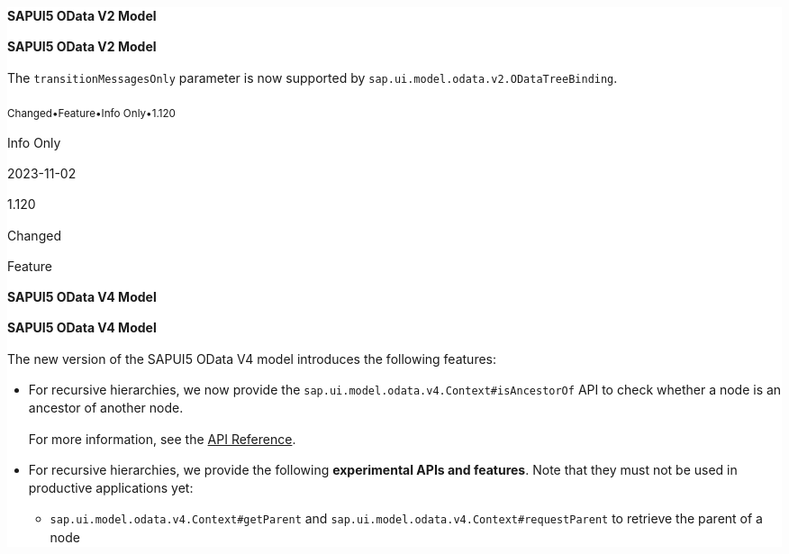 **SAPUI5 OData V2 Model** 

</td>
<td valign="top">

**SAPUI5 OData V2 Model**

The `transitionMessagesOnly` parameter is now supported by `sap.ui.model.odata.v2.ODataTreeBinding`.

<sub>Changed•Feature•Info Only•1.120</sub>

</td>
<td valign="top">

Info Only 

</td>
<td valign="top">

2023-11-02

</td>
</tr>
<tr>
<td valign="top">

1.120 

</td>
<td valign="top">

Changed 

</td>
<td valign="top">

Feature 

</td>
<td valign="top">

**SAPUI5 OData V4 Model** 

</td>
<td valign="top">

**SAPUI5 OData V4 Model**

The new version of the SAPUI5 OData V4 model introduces the following features:

-   For recursive hierarchies, we now provide the `sap.ui.model.odata.v4.Context#isAncestorOf` API to check whether a node is an ancestor of another node.

    For more information, see the [API Reference](https://ui5.sap.com/#/api/sap.ui.model.odata.v4.Context%23methods/isAncestorOf).

-   For recursive hierarchies, we provide the following **experimental APIs and features**. Note that they must not be used in productive applications yet:

    -   `sap.ui.model.odata.v4.Context#getParent` and `sap.ui.model.odata.v4.Context#requestParent` to retrieve the parent of a node

